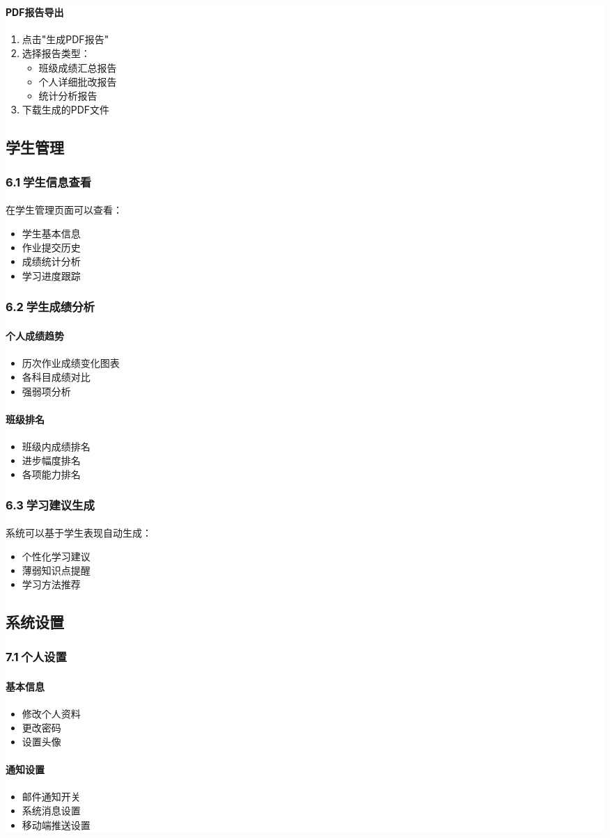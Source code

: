 #### PDF报告导出
1. 点击"生成PDF报告"
2. 选择报告类型：
   - 班级成绩汇总报告
   - 个人详细批改报告
   - 统计分析报告
3. 下载生成的PDF文件

## 学生管理

### 6.1 学生信息查看

在学生管理页面可以查看：
- 学生基本信息
- 作业提交历史
- 成绩统计分析
- 学习进度跟踪

### 6.2 学生成绩分析

#### 个人成绩趋势
- 历次作业成绩变化图表
- 各科目成绩对比
- 强弱项分析

#### 班级排名
- 班级内成绩排名
- 进步幅度排名
- 各项能力排名

### 6.3 学习建议生成

系统可以基于学生表现自动生成：
- 个性化学习建议
- 薄弱知识点提醒
- 学习方法推荐

## 系统设置

### 7.1 个人设置

#### 基本信息
- 修改个人资料
- 更改密码
- 设置头像

#### 通知设置
- 邮件通知开关
- 系统消息设置
- 移动端推送设置
